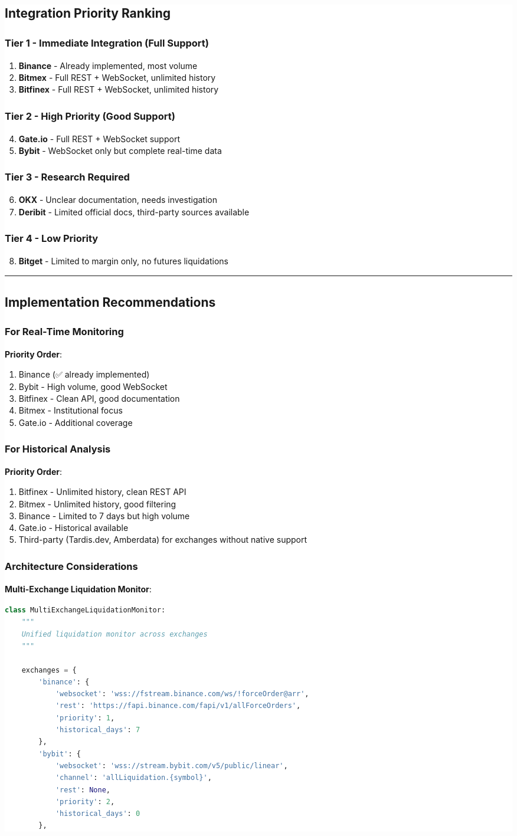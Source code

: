 ## Integration Priority Ranking

### Tier 1 - Immediate Integration (Full Support)
1. **Binance** - Already implemented, most volume
2. **Bitmex** - Full REST + WebSocket, unlimited history
3. **Bitfinex** - Full REST + WebSocket, unlimited history

### Tier 2 - High Priority (Good Support)
4. **Gate.io** - Full REST + WebSocket support
5. **Bybit** - WebSocket only but complete real-time data

### Tier 3 - Research Required
6. **OKX** - Unclear documentation, needs investigation
7. **Deribit** - Limited official docs, third-party sources available

### Tier 4 - Low Priority
8. **Bitget** - Limited to margin only, no futures liquidations

---

## Implementation Recommendations

### For Real-Time Monitoring
**Priority Order**:
1. Binance (✅ already implemented)
2. Bybit - High volume, good WebSocket
3. Bitfinex - Clean API, good documentation
4. Bitmex - Institutional focus
5. Gate.io - Additional coverage

### For Historical Analysis
**Priority Order**:
1. Bitfinex - Unlimited history, clean REST API
2. Bitmex - Unlimited history, good filtering
3. Binance - Limited to 7 days but high volume
4. Gate.io - Historical available
5. Third-party (Tardis.dev, Amberdata) for exchanges without native support

### Architecture Considerations

**Multi-Exchange Liquidation Monitor**:
```python
class MultiExchangeLiquidationMonitor:
    """
    Unified liquidation monitor across exchanges
    """

    exchanges = {
        'binance': {
            'websocket': 'wss://fstream.binance.com/ws/!forceOrder@arr',
            'rest': 'https://fapi.binance.com/fapi/v1/allForceOrders',
            'priority': 1,
            'historical_days': 7
        },
        'bybit': {
            'websocket': 'wss://stream.bybit.com/v5/public/linear',
            'channel': 'allLiquidation.{symbol}',
            'rest': None,
            'priority': 2,
            'historical_days': 0
        },
```